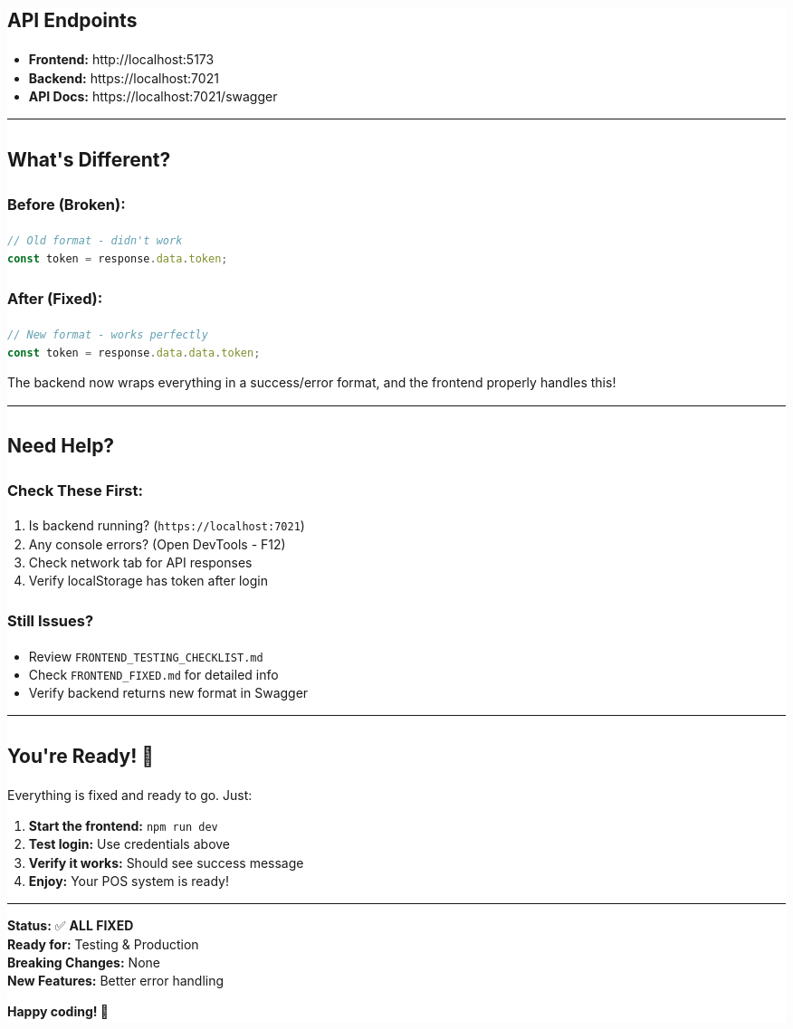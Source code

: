 
## API Endpoints

- **Frontend:** http://localhost:5173
- **Backend:** https://localhost:7021
- **API Docs:** https://localhost:7021/swagger

---

## What's Different?

### Before (Broken):
```javascript
// Old format - didn't work
const token = response.data.token;
```

### After (Fixed):
```javascript
// New format - works perfectly
const token = response.data.data.token;
```

The backend now wraps everything in a success/error format, and the frontend properly handles this!

---

## Need Help?

### Check These First:
1. Is backend running? (`https://localhost:7021`)
2. Any console errors? (Open DevTools - F12)
3. Check network tab for API responses
4. Verify localStorage has token after login

### Still Issues?
- Review `FRONTEND_TESTING_CHECKLIST.md`
- Check `FRONTEND_FIXED.md` for detailed info
- Verify backend returns new format in Swagger

---

## You're Ready! 🎉

Everything is fixed and ready to go. Just:

1. **Start the frontend:** `npm run dev`
2. **Test login:** Use credentials above
3. **Verify it works:** Should see success message
4. **Enjoy:** Your POS system is ready!

---

**Status:** ✅ **ALL FIXED**  
**Ready for:** Testing & Production  
**Breaking Changes:** None  
**New Features:** Better error handling

**Happy coding! 🚀**
